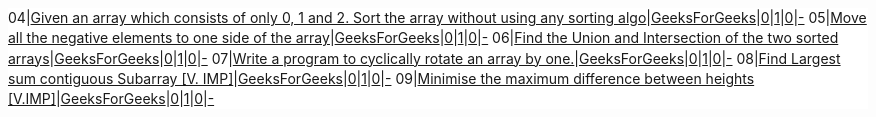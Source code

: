 04|[Given an array which consists of only 0, 1 and 2. Sort the array without using any sorting algo](https://github.com/draco-malfoy/DCS-LoveBabbar/tree/main/Database/Arrays/Given%20an%20array%20which%20consists%20of%20only%200%2C%201%20and%202.%20Sort%20the%20array%20without%20using%20any%20sorting%20algo)|[GeeksForGeeks](https://practice.geeksforgeeks.org/problems/sort-an-array-of-0s-1s-and-2s/0)|[0](https://github.com/draco-malfoy/DCS-LoveBabbar/tree/main/Database/Arrays/Given%20an%20array%20which%20consists%20of%20only%200%2C%201%20and%202.%20Sort%20the%20array%20without%20using%20any%20sorting%20algo/C%2B%2B)|[1](https://github.com/draco-malfoy/DCS-LoveBabbar/tree/main/Database/Arrays/Given%20an%20array%20which%20consists%20of%20only%200%2C%201%20and%202.%20Sort%20the%20array%20without%20using%20any%20sorting%20algo/Java)|[0](https://github.com/draco-malfoy/DCS-LoveBabbar/tree/main/Database/Arrays/Given%20an%20array%20which%20consists%20of%20only%200%2C%201%20and%202.%20Sort%20the%20array%20without%20using%20any%20sorting%20algo/Python)|[-](https://github.com/draco-malfoy/DCS-LoveBabbar/tree/main/Database/Arrays/Given%20an%20array%20which%20consists%20of%20only%200%2C%201%20and%202.%20Sort%20the%20array%20without%20using%20any%20sorting%20algo/Other%20Languages)
05|[Move all the negative elements to one side of the array](https://github.com/draco-malfoy/DCS-LoveBabbar/tree/main/Database/Arrays/Move%20all%20the%20negative%20elements%20to%20one%20side%20of%20the%20array)|[GeeksForGeeks](https://www.geeksforgeeks.org/move-negative-numbers-beginning-positive-end-constant-extra-space/)|[0](https://github.com/draco-malfoy/DCS-LoveBabbar/tree/main/Database/Arrays/Move%20all%20the%20negative%20elements%20to%20one%20side%20of%20the%20array/C%2B%2B)|[1](https://github.com/draco-malfoy/DCS-LoveBabbar/tree/main/Database/Arrays/Move%20all%20the%20negative%20elements%20to%20one%20side%20of%20the%20array/Java)|[0](https://github.com/draco-malfoy/DCS-LoveBabbar/tree/main/Database/Arrays/Move%20all%20the%20negative%20elements%20to%20one%20side%20of%20the%20array/Python)|[-](https://github.com/draco-malfoy/DCS-LoveBabbar/tree/main/Database/Arrays/Move%20all%20the%20negative%20elements%20to%20one%20side%20of%20the%20array/Other%20Languages)
06|[Find the Union and Intersection of the two sorted arrays](https://github.com/draco-malfoy/DCS-LoveBabbar/tree/main/Database/Arrays/Find%20the%20Union%20and%20Intersection%20of%20the%20two%20sorted%20arrays)|[GeeksForGeeks](https://practice.geeksforgeeks.org/problems/union-of-two-arrays/0)|[0](https://github.com/draco-malfoy/DCS-LoveBabbar/tree/main/Database/Arrays/Find%20the%20Union%20and%20Intersection%20of%20the%20two%20sorted%20arrays/C%2B%2B)|[1](https://github.com/draco-malfoy/DCS-LoveBabbar/tree/main/Database/Arrays/Find%20the%20Union%20and%20Intersection%20of%20the%20two%20sorted%20arrays/Java)|[0](https://github.com/draco-malfoy/DCS-LoveBabbar/tree/main/Database/Arrays/Find%20the%20Union%20and%20Intersection%20of%20the%20two%20sorted%20arrays/Python)|[-](https://github.com/draco-malfoy/DCS-LoveBabbar/tree/main/Database/Arrays/Find%20the%20Union%20and%20Intersection%20of%20the%20two%20sorted%20arrays/Other%20Languages)
07|[Write a program to cyclically rotate an array by one.](https://github.com/draco-malfoy/DCS-LoveBabbar/tree/main/Database/Arrays/Write%20a%20program%20to%20cyclically%20rotate%20an%20array%20by%20one)|[GeeksForGeeks](https://practice.geeksforgeeks.org/problems/cyclically-rotate-an-array-by-one/0)|[0](https://github.com/draco-malfoy/DCS-LoveBabbar/tree/main/Database/Arrays/Write%20a%20program%20to%20cyclically%20rotate%20an%20array%20by%20one/C%2B%2B)|[1](https://github.com/draco-malfoy/DCS-LoveBabbar/tree/main/Database/Arrays/Write%20a%20program%20to%20cyclically%20rotate%20an%20array%20by%20one/Java)|[0](https://github.com/draco-malfoy/DCS-LoveBabbar/tree/main/Database/Arrays/Write%20a%20program%20to%20cyclically%20rotate%20an%20array%20by%20one/Python)|[-](https://github.com/draco-malfoy/DCS-LoveBabbar/tree/main/Database/Arrays/Write%20a%20program%20to%20cyclically%20rotate%20an%20array%20by%20one/Other%20Languages)
08|[Find Largest sum contiguous Subarray [V. IMP]](https://github.com/draco-malfoy/DCS-LoveBabbar/tree/main/Database/Arrays/Find%20Largest%20sum%20contiguous%20Subarray%20%5BV.%20IMP%5D)|[GeeksForGeeks](https://practice.geeksforgeeks.org/problems/kadanes-algorithm/0)|[0](https://github.com/draco-malfoy/DCS-LoveBabbar/tree/main/Database/Arrays/Find%20Largest%20sum%20contiguous%20Subarray%20%5BV.%20IMP%5D/C%2B%2B)|[1](https://github.com/draco-malfoy/DCS-LoveBabbar/tree/main/Database/Arrays/Find%20Largest%20sum%20contiguous%20Subarray%20%5BV.%20IMP%5D/Java)|[0](https://github.com/draco-malfoy/DCS-LoveBabbar/tree/main/Database/Arrays/Find%20Largest%20sum%20contiguous%20Subarray%20%5BV.%20IMP%5D/Python)|[-](https://github.com/draco-malfoy/DCS-LoveBabbar/tree/main/Database/Arrays/Find%20Largest%20sum%20contiguous%20Subarray%20%5BV.%20IMP%5D/Other%20Languages)
09|[Minimise the maximum difference between heights [V.IMP]](https://github.com/draco-malfoy/DCS-LoveBabbar/tree/main/Database/Arrays/Minimise%20the%20maximum%20difference%20between%20heights%20%5BV.IMP%5D)|[GeeksForGeeks](https://practice.geeksforgeeks.org/problems/minimize-the-heights3351/1)|[0](https://github.com/draco-malfoy/DCS-LoveBabbar/tree/main/Database/Arrays/Minimise%20the%20maximum%20difference%20between%20heights%20%5BV.IMP%5D/C%2B%2B)|[1](https://github.com/draco-malfoy/DCS-LoveBabbar/tree/main/Database/Arrays/Minimise%20the%20maximum%20difference%20between%20heights%20%5BV.IMP%5D/Java)|[0](https://github.com/draco-malfoy/DCS-LoveBabbar/tree/main/Database/Arrays/Minimise%20the%20maximum%20difference%20between%20heights%20%5BV.IMP%5D/Python)|[-](https://github.com/draco-malfoy/DCS-LoveBabbar/tree/main/Database/Arrays/Minimise%20the%20maximum%20difference%20between%20heights%20%5BV.IMP%5D/Other%20Languages)